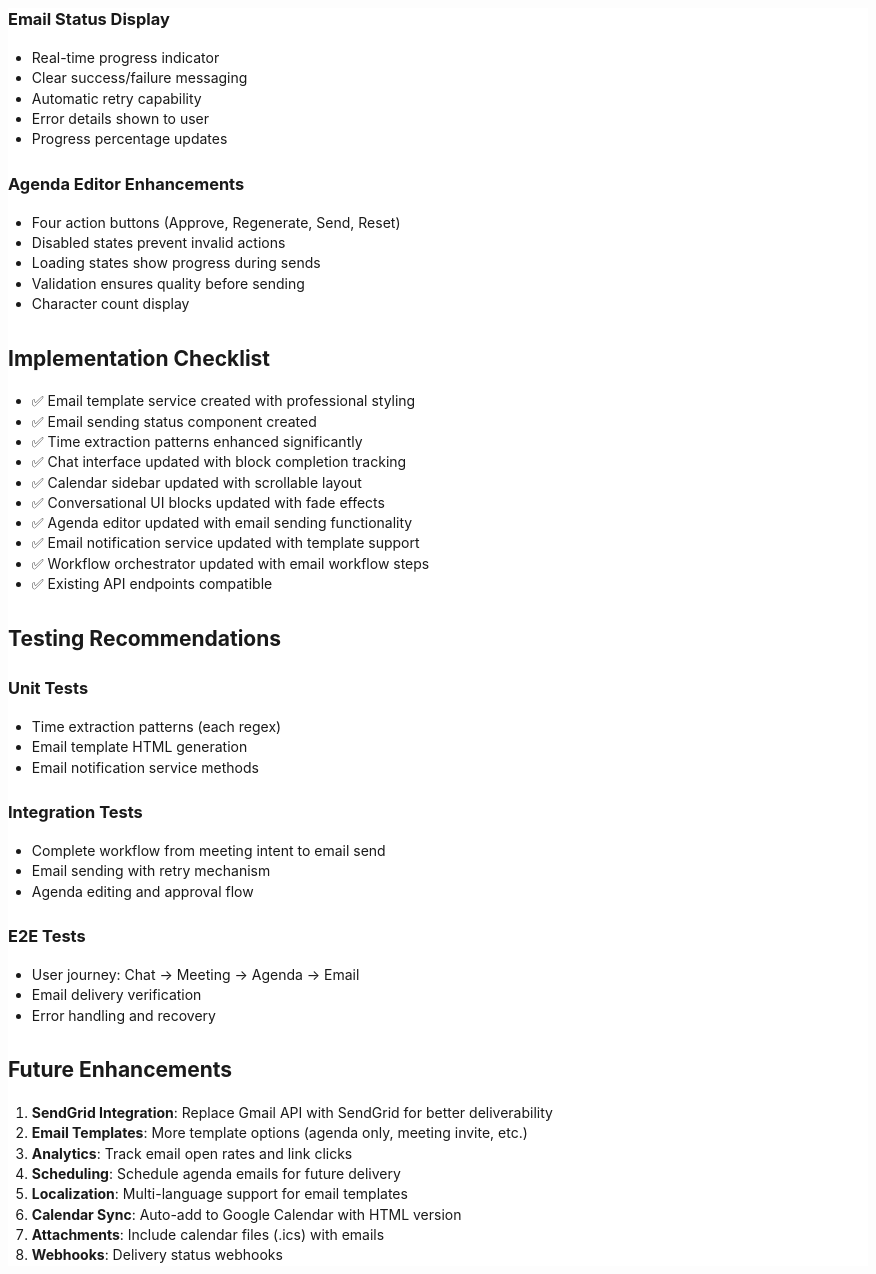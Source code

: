### Email Status Display
- Real-time progress indicator
- Clear success/failure messaging
- Automatic retry capability
- Error details shown to user
- Progress percentage updates

### Agenda Editor Enhancements
- Four action buttons (Approve, Regenerate, Send, Reset)
- Disabled states prevent invalid actions
- Loading states show progress during sends
- Validation ensures quality before sending
- Character count display

## Implementation Checklist

- ✅ Email template service created with professional styling
- ✅ Email sending status component created
- ✅ Time extraction patterns enhanced significantly
- ✅ Chat interface updated with block completion tracking
- ✅ Calendar sidebar updated with scrollable layout
- ✅ Conversational UI blocks updated with fade effects
- ✅ Agenda editor updated with email sending functionality
- ✅ Email notification service updated with template support
- ✅ Workflow orchestrator updated with email workflow steps
- ✅ Existing API endpoints compatible

## Testing Recommendations

### Unit Tests
- Time extraction patterns (each regex)
- Email template HTML generation
- Email notification service methods

### Integration Tests
- Complete workflow from meeting intent to email send
- Email sending with retry mechanism
- Agenda editing and approval flow

### E2E Tests
- User journey: Chat → Meeting → Agenda → Email
- Email delivery verification
- Error handling and recovery

## Future Enhancements

1. **SendGrid Integration**: Replace Gmail API with SendGrid for better deliverability
2. **Email Templates**: More template options (agenda only, meeting invite, etc.)
3. **Analytics**: Track email open rates and link clicks
4. **Scheduling**: Schedule agenda emails for future delivery
5. **Localization**: Multi-language support for email templates
6. **Calendar Sync**: Auto-add to Google Calendar with HTML version
7. **Attachments**: Include calendar files (.ics) with emails
8. **Webhooks**: Delivery status webhooks
